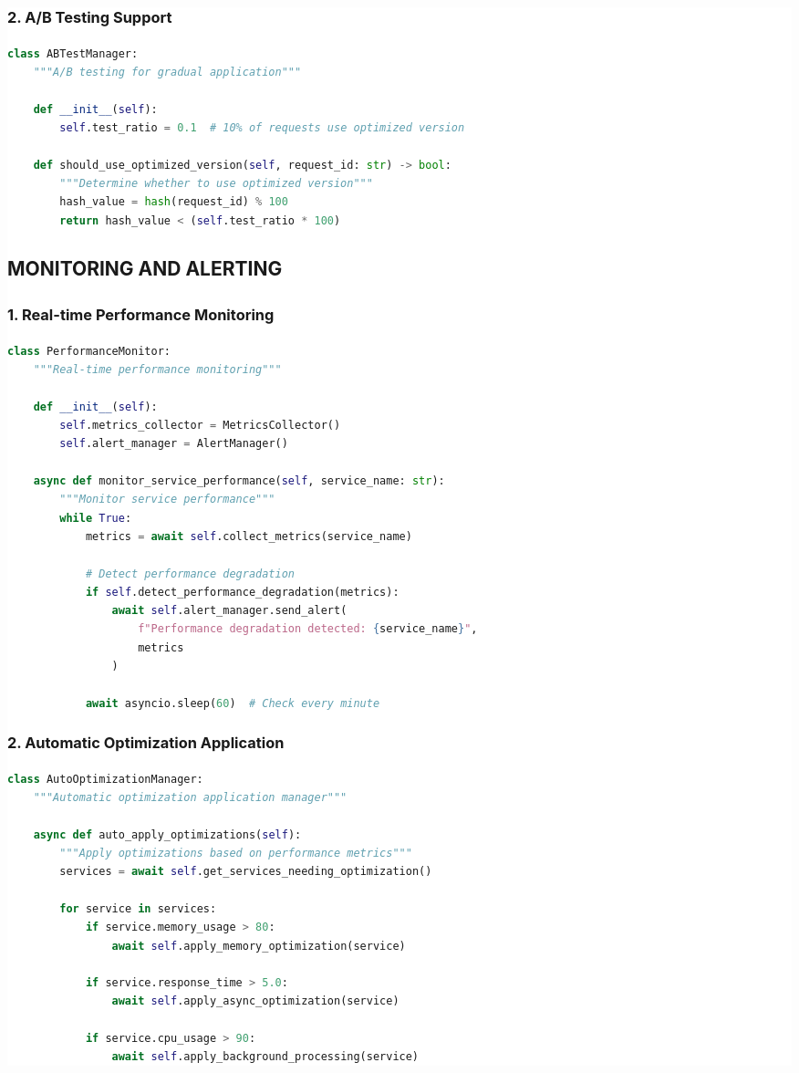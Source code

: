 ### 2. A/B Testing Support

```python
class ABTestManager:
    """A/B testing for gradual application"""

    def __init__(self):
        self.test_ratio = 0.1  # 10% of requests use optimized version

    def should_use_optimized_version(self, request_id: str) -> bool:
        """Determine whether to use optimized version"""
        hash_value = hash(request_id) % 100
        return hash_value < (self.test_ratio * 100)
```

## MONITORING AND ALERTING

### 1. Real-time Performance Monitoring

```python
class PerformanceMonitor:
    """Real-time performance monitoring"""

    def __init__(self):
        self.metrics_collector = MetricsCollector()
        self.alert_manager = AlertManager()

    async def monitor_service_performance(self, service_name: str):
        """Monitor service performance"""
        while True:
            metrics = await self.collect_metrics(service_name)

            # Detect performance degradation
            if self.detect_performance_degradation(metrics):
                await self.alert_manager.send_alert(
                    f"Performance degradation detected: {service_name}",
                    metrics
                )

            await asyncio.sleep(60)  # Check every minute
```

### 2. Automatic Optimization Application

```python
class AutoOptimizationManager:
    """Automatic optimization application manager"""

    async def auto_apply_optimizations(self):
        """Apply optimizations based on performance metrics"""
        services = await self.get_services_needing_optimization()

        for service in services:
            if service.memory_usage > 80:
                await self.apply_memory_optimization(service)

            if service.response_time > 5.0:
                await self.apply_async_optimization(service)

            if service.cpu_usage > 90:
                await self.apply_background_processing(service)
```
